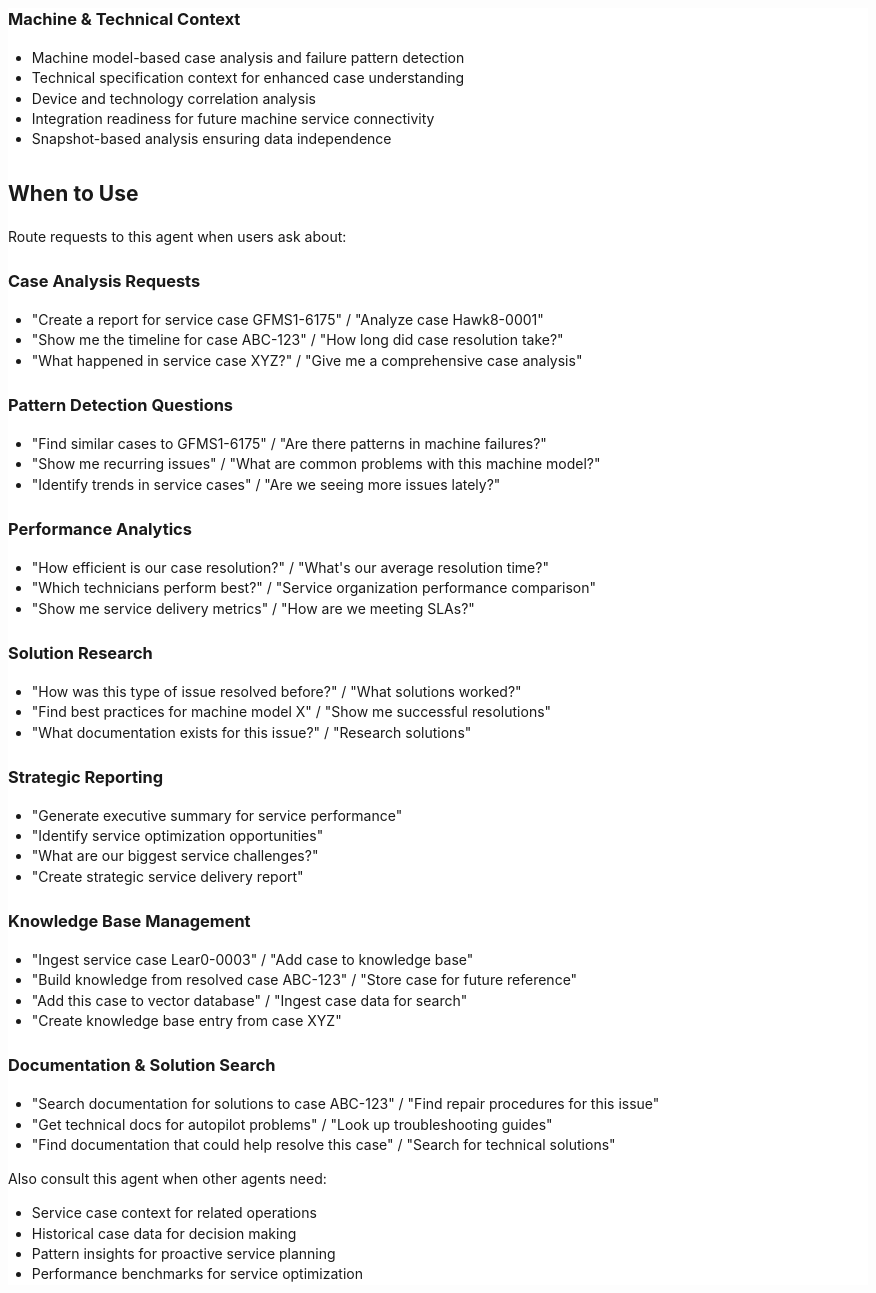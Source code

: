 ### Machine & Technical Context
- Machine model-based case analysis and failure pattern detection
- Technical specification context for enhanced case understanding
- Device and technology correlation analysis
- Integration readiness for future machine service connectivity
- Snapshot-based analysis ensuring data independence

## When to Use

Route requests to this agent when users ask about:

### Case Analysis Requests
- "Create a report for service case GFMS1-6175" / "Analyze case Hawk8-0001"
- "Show me the timeline for case ABC-123" / "How long did case resolution take?"
- "What happened in service case XYZ?" / "Give me a comprehensive case analysis"

### Pattern Detection Questions
- "Find similar cases to GFMS1-6175" / "Are there patterns in machine failures?"
- "Show me recurring issues" / "What are common problems with this machine model?"
- "Identify trends in service cases" / "Are we seeing more issues lately?"

### Performance Analytics
- "How efficient is our case resolution?" / "What's our average resolution time?"
- "Which technicians perform best?" / "Service organization performance comparison"
- "Show me service delivery metrics" / "How are we meeting SLAs?"

### Solution Research
- "How was this type of issue resolved before?" / "What solutions worked?"
- "Find best practices for machine model X" / "Show me successful resolutions"
- "What documentation exists for this issue?" / "Research solutions"

### Strategic Reporting
- "Generate executive summary for service performance"
- "Identify service optimization opportunities"
- "What are our biggest service challenges?"
- "Create strategic service delivery report"

### Knowledge Base Management
- "Ingest service case Lear0-0003" / "Add case to knowledge base"
- "Build knowledge from resolved case ABC-123" / "Store case for future reference"
- "Add this case to vector database" / "Ingest case data for search"
- "Create knowledge base entry from case XYZ"

### Documentation & Solution Search
- "Search documentation for solutions to case ABC-123" / "Find repair procedures for this issue"
- "Get technical docs for autopilot problems" / "Look up troubleshooting guides"
- "Find documentation that could help resolve this case" / "Search for technical solutions"

Also consult this agent when other agents need:
- Service case context for related operations
- Historical case data for decision making
- Pattern insights for proactive service planning
- Performance benchmarks for service optimization
